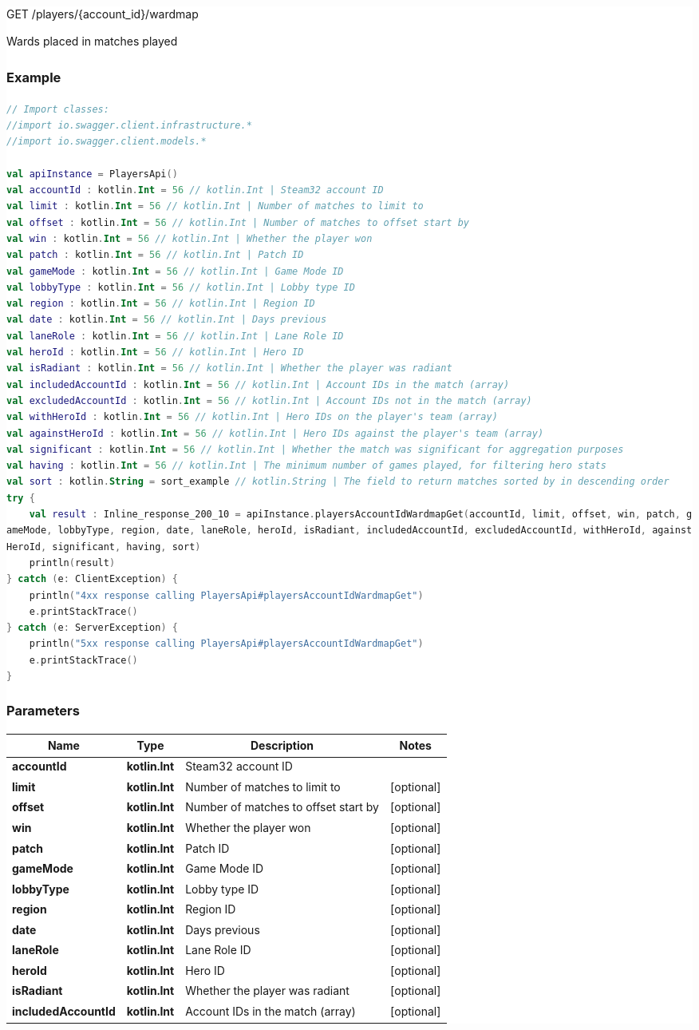 GET /players/{account_id}/wardmap

Wards placed in matches played

### Example
```kotlin
// Import classes:
//import io.swagger.client.infrastructure.*
//import io.swagger.client.models.*

val apiInstance = PlayersApi()
val accountId : kotlin.Int = 56 // kotlin.Int | Steam32 account ID
val limit : kotlin.Int = 56 // kotlin.Int | Number of matches to limit to
val offset : kotlin.Int = 56 // kotlin.Int | Number of matches to offset start by
val win : kotlin.Int = 56 // kotlin.Int | Whether the player won
val patch : kotlin.Int = 56 // kotlin.Int | Patch ID
val gameMode : kotlin.Int = 56 // kotlin.Int | Game Mode ID
val lobbyType : kotlin.Int = 56 // kotlin.Int | Lobby type ID
val region : kotlin.Int = 56 // kotlin.Int | Region ID
val date : kotlin.Int = 56 // kotlin.Int | Days previous
val laneRole : kotlin.Int = 56 // kotlin.Int | Lane Role ID
val heroId : kotlin.Int = 56 // kotlin.Int | Hero ID
val isRadiant : kotlin.Int = 56 // kotlin.Int | Whether the player was radiant
val includedAccountId : kotlin.Int = 56 // kotlin.Int | Account IDs in the match (array)
val excludedAccountId : kotlin.Int = 56 // kotlin.Int | Account IDs not in the match (array)
val withHeroId : kotlin.Int = 56 // kotlin.Int | Hero IDs on the player's team (array)
val againstHeroId : kotlin.Int = 56 // kotlin.Int | Hero IDs against the player's team (array)
val significant : kotlin.Int = 56 // kotlin.Int | Whether the match was significant for aggregation purposes
val having : kotlin.Int = 56 // kotlin.Int | The minimum number of games played, for filtering hero stats
val sort : kotlin.String = sort_example // kotlin.String | The field to return matches sorted by in descending order
try {
    val result : Inline_response_200_10 = apiInstance.playersAccountIdWardmapGet(accountId, limit, offset, win, patch, gameMode, lobbyType, region, date, laneRole, heroId, isRadiant, includedAccountId, excludedAccountId, withHeroId, againstHeroId, significant, having, sort)
    println(result)
} catch (e: ClientException) {
    println("4xx response calling PlayersApi#playersAccountIdWardmapGet")
    e.printStackTrace()
} catch (e: ServerException) {
    println("5xx response calling PlayersApi#playersAccountIdWardmapGet")
    e.printStackTrace()
}
```

### Parameters

Name | Type | Description  | Notes
------------- | ------------- | ------------- | -------------
 **accountId** | **kotlin.Int**| Steam32 account ID |
 **limit** | **kotlin.Int**| Number of matches to limit to | [optional]
 **offset** | **kotlin.Int**| Number of matches to offset start by | [optional]
 **win** | **kotlin.Int**| Whether the player won | [optional]
 **patch** | **kotlin.Int**| Patch ID | [optional]
 **gameMode** | **kotlin.Int**| Game Mode ID | [optional]
 **lobbyType** | **kotlin.Int**| Lobby type ID | [optional]
 **region** | **kotlin.Int**| Region ID | [optional]
 **date** | **kotlin.Int**| Days previous | [optional]
 **laneRole** | **kotlin.Int**| Lane Role ID | [optional]
 **heroId** | **kotlin.Int**| Hero ID | [optional]
 **isRadiant** | **kotlin.Int**| Whether the player was radiant | [optional]
 **includedAccountId** | **kotlin.Int**| Account IDs in the match (array) | [optional]